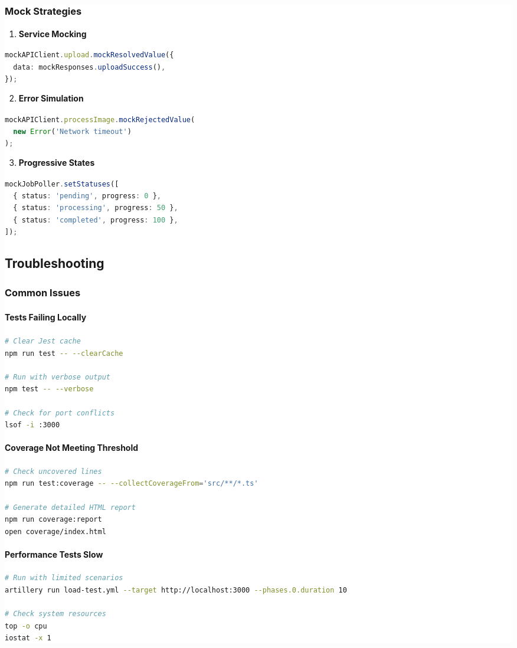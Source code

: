 ### Mock Strategies

1. **Service Mocking**
```typescript
mockAPIClient.upload.mockResolvedValue({
  data: mockResponses.uploadSuccess(),
});
```

2. **Error Simulation**
```typescript
mockAPIClient.processImage.mockRejectedValue(
  new Error('Network timeout')
);
```

3. **Progressive States**
```typescript
mockJobPoller.setStatuses([
  { status: 'pending', progress: 0 },
  { status: 'processing', progress: 50 },
  { status: 'completed', progress: 100 },
]);
```

## Troubleshooting

### Common Issues

#### Tests Failing Locally
```bash
# Clear Jest cache
npm run test -- --clearCache

# Run with verbose output
npm test -- --verbose

# Check for port conflicts
lsof -i :3000
```

#### Coverage Not Meeting Threshold
```bash
# Check uncovered lines
npm run test:coverage -- --collectCoverageFrom='src/**/*.ts'

# Generate detailed HTML report
npm run coverage:report
open coverage/index.html
```

#### Performance Tests Slow
```bash
# Run with limited scenarios
artillery run load-test.yml --target http://localhost:3000 --phases.0.duration 10

# Check system resources
top -o cpu
iostat -x 1
```
